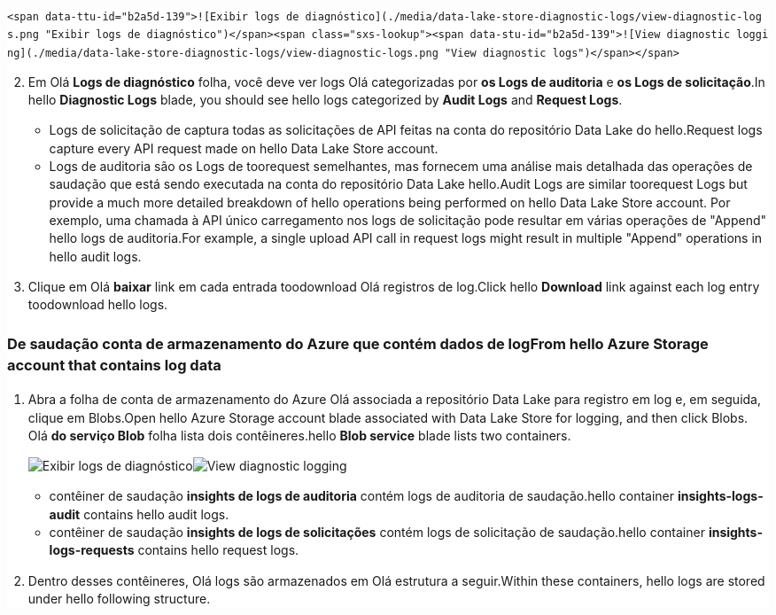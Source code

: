     <span data-ttu-id="b2a5d-139">![Exibir logs de diagnóstico](./media/data-lake-store-diagnostic-logs/view-diagnostic-logs.png "Exibir logs de diagnóstico")</span><span class="sxs-lookup"><span data-stu-id="b2a5d-139">![View diagnostic logging](./media/data-lake-store-diagnostic-logs/view-diagnostic-logs.png "View diagnostic logs")</span></span> 
2. <span data-ttu-id="b2a5d-140">Em Olá **Logs de diagnóstico** folha, você deve ver logs Olá categorizadas por **os Logs de auditoria** e **os Logs de solicitação**.</span><span class="sxs-lookup"><span data-stu-id="b2a5d-140">In hello **Diagnostic Logs** blade, you should see hello logs categorized by **Audit Logs** and **Request Logs**.</span></span>
   
   * <span data-ttu-id="b2a5d-141">Logs de solicitação de captura todas as solicitações de API feitas na conta do repositório Data Lake do hello.</span><span class="sxs-lookup"><span data-stu-id="b2a5d-141">Request logs capture every API request made on hello Data Lake Store account.</span></span>
   * <span data-ttu-id="b2a5d-142">Logs de auditoria são os Logs de toorequest semelhantes, mas fornecem uma análise mais detalhada das operações de saudação que está sendo executada na conta do repositório Data Lake hello.</span><span class="sxs-lookup"><span data-stu-id="b2a5d-142">Audit Logs are similar toorequest Logs but provide a much more detailed breakdown of hello operations being performed on hello Data Lake Store account.</span></span> <span data-ttu-id="b2a5d-143">Por exemplo, uma chamada à API único carregamento nos logs de solicitação pode resultar em várias operações de "Append" hello logs de auditoria.</span><span class="sxs-lookup"><span data-stu-id="b2a5d-143">For example, a single upload API call in request logs might result in multiple "Append" operations in hello audit logs.</span></span>
3. <span data-ttu-id="b2a5d-144">Clique em Olá **baixar** link em cada entrada toodownload Olá registros de log.</span><span class="sxs-lookup"><span data-stu-id="b2a5d-144">Click hello **Download** link against each log entry toodownload hello logs.</span></span>

### <a name="from-hello-azure-storage-account-that-contains-log-data"></a><span data-ttu-id="b2a5d-145">De saudação conta de armazenamento do Azure que contém dados de log</span><span class="sxs-lookup"><span data-stu-id="b2a5d-145">From hello Azure Storage account that contains log data</span></span>
1. <span data-ttu-id="b2a5d-146">Abra a folha de conta de armazenamento do Azure Olá associada a repositório Data Lake para registro em log e, em seguida, clique em Blobs.</span><span class="sxs-lookup"><span data-stu-id="b2a5d-146">Open hello Azure Storage account blade associated with Data Lake Store for logging, and then click Blobs.</span></span> <span data-ttu-id="b2a5d-147">Olá **do serviço Blob** folha lista dois contêineres.</span><span class="sxs-lookup"><span data-stu-id="b2a5d-147">hello **Blob service** blade lists two containers.</span></span>
   
    <span data-ttu-id="b2a5d-148">![Exibir logs de diagnóstico](./media/data-lake-store-diagnostic-logs/view-diagnostic-logs-storage-account.png "Exibir logs de diagnóstico")</span><span class="sxs-lookup"><span data-stu-id="b2a5d-148">![View diagnostic logging](./media/data-lake-store-diagnostic-logs/view-diagnostic-logs-storage-account.png "View diagnostic logs")</span></span>
   
   * <span data-ttu-id="b2a5d-149">contêiner de saudação **insights de logs de auditoria** contém logs de auditoria de saudação.</span><span class="sxs-lookup"><span data-stu-id="b2a5d-149">hello container **insights-logs-audit** contains hello audit logs.</span></span>
   * <span data-ttu-id="b2a5d-150">contêiner de saudação **insights de logs de solicitações** contém logs de solicitação de saudação.</span><span class="sxs-lookup"><span data-stu-id="b2a5d-150">hello container **insights-logs-requests** contains hello request logs.</span></span>
2. <span data-ttu-id="b2a5d-151">Dentro desses contêineres, Olá logs são armazenados em Olá estrutura a seguir.</span><span class="sxs-lookup"><span data-stu-id="b2a5d-151">Within these containers, hello logs are stored under hello following structure.</span></span>
   